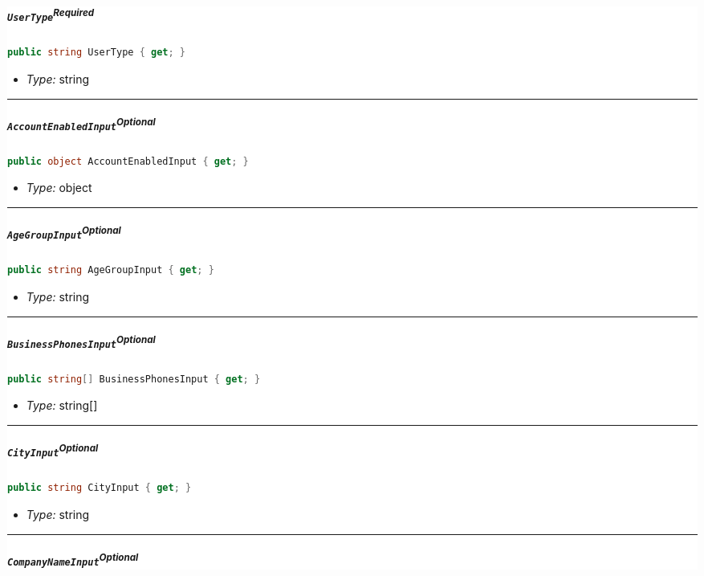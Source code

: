 ##### `UserType`<sup>Required</sup> <a name="UserType" id="@cdktf/provider-azuread.user.User.property.userType"></a>

```csharp
public string UserType { get; }
```

- *Type:* string

---

##### `AccountEnabledInput`<sup>Optional</sup> <a name="AccountEnabledInput" id="@cdktf/provider-azuread.user.User.property.accountEnabledInput"></a>

```csharp
public object AccountEnabledInput { get; }
```

- *Type:* object

---

##### `AgeGroupInput`<sup>Optional</sup> <a name="AgeGroupInput" id="@cdktf/provider-azuread.user.User.property.ageGroupInput"></a>

```csharp
public string AgeGroupInput { get; }
```

- *Type:* string

---

##### `BusinessPhonesInput`<sup>Optional</sup> <a name="BusinessPhonesInput" id="@cdktf/provider-azuread.user.User.property.businessPhonesInput"></a>

```csharp
public string[] BusinessPhonesInput { get; }
```

- *Type:* string[]

---

##### `CityInput`<sup>Optional</sup> <a name="CityInput" id="@cdktf/provider-azuread.user.User.property.cityInput"></a>

```csharp
public string CityInput { get; }
```

- *Type:* string

---

##### `CompanyNameInput`<sup>Optional</sup> <a name="CompanyNameInput" id="@cdktf/provider-azuread.user.User.property.companyNameInput"></a>
